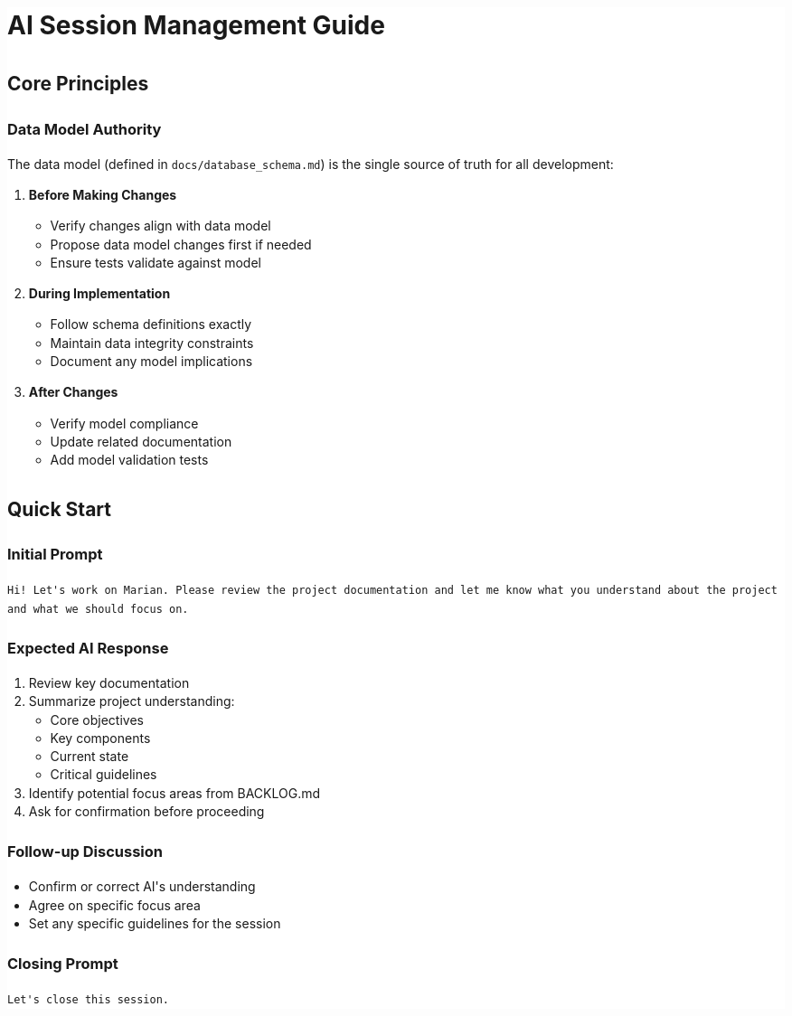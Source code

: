 # AI Session Management Guide

## Core Principles

### Data Model Authority
The data model (defined in `docs/database_schema.md`) is the single source of truth for all development:
1. **Before Making Changes**
   - Verify changes align with data model
   - Propose data model changes first if needed
   - Ensure tests validate against model

2. **During Implementation**
   - Follow schema definitions exactly
   - Maintain data integrity constraints
   - Document any model implications

3. **After Changes**
   - Verify model compliance
   - Update related documentation
   - Add model validation tests

## Quick Start

### Initial Prompt
```markdown
Hi! Let's work on Marian. Please review the project documentation and let me know what you understand about the project and what we should focus on.
```

### Expected AI Response
1. Review key documentation
2. Summarize project understanding:
   - Core objectives
   - Key components
   - Current state
   - Critical guidelines
3. Identify potential focus areas from BACKLOG.md
4. Ask for confirmation before proceeding

### Follow-up Discussion
- Confirm or correct AI's understanding
- Agree on specific focus area
- Set any specific guidelines for the session

### Closing Prompt
```markdown
Let's close this session.
```
